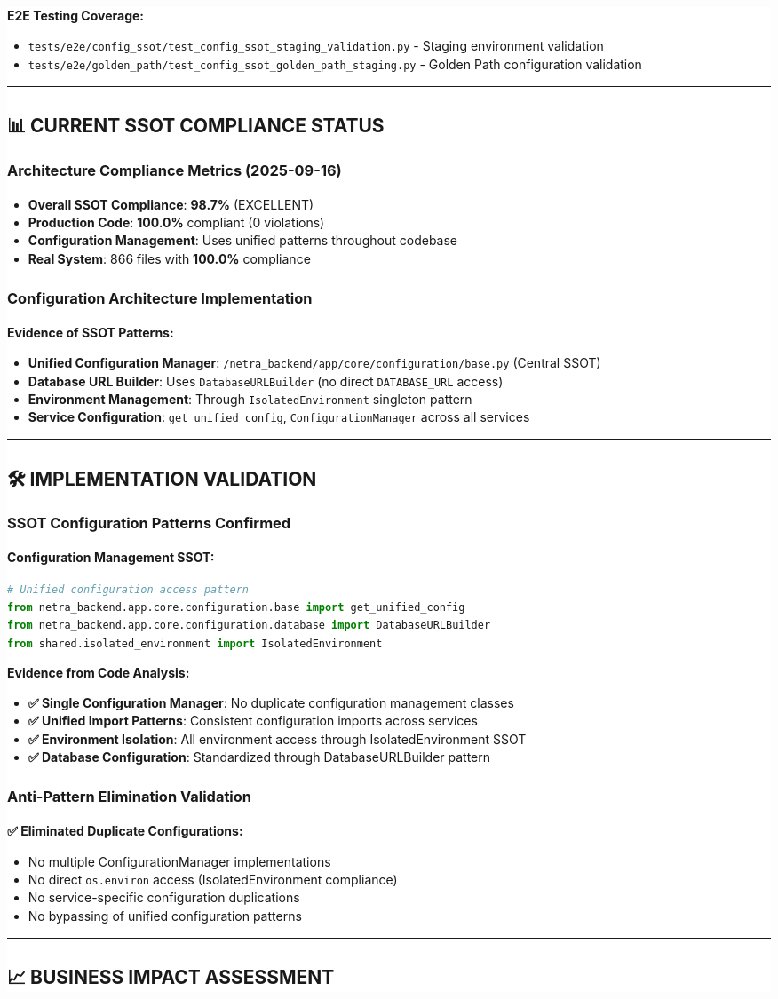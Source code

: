 **E2E Testing Coverage:**
- `tests/e2e/config_ssot/test_config_ssot_staging_validation.py` - Staging environment validation
- `tests/e2e/golden_path/test_config_ssot_golden_path_staging.py` - Golden Path configuration validation

---

## 📊 **CURRENT SSOT COMPLIANCE STATUS**

### **Architecture Compliance Metrics (2025-09-16)**
- **Overall SSOT Compliance**: **98.7%** (EXCELLENT)
- **Production Code**: **100.0%** compliant (0 violations)
- **Configuration Management**: Uses unified patterns throughout codebase
- **Real System**: 866 files with **100.0%** compliance

### **Configuration Architecture Implementation**
**Evidence of SSOT Patterns:**
- **Unified Configuration Manager**: `/netra_backend/app/core/configuration/base.py` (Central SSOT)
- **Database URL Builder**: Uses `DatabaseURLBuilder` (no direct `DATABASE_URL` access)
- **Environment Management**: Through `IsolatedEnvironment` singleton pattern
- **Service Configuration**: `get_unified_config`, `ConfigurationManager` across all services

---

## 🛠️ **IMPLEMENTATION VALIDATION**

### **SSOT Configuration Patterns Confirmed**
**Configuration Management SSOT:**
```python
# Unified configuration access pattern
from netra_backend.app.core.configuration.base import get_unified_config
from netra_backend.app.core.configuration.database import DatabaseURLBuilder
from shared.isolated_environment import IsolatedEnvironment
```

**Evidence from Code Analysis:**
- **✅ Single Configuration Manager**: No duplicate configuration management classes
- **✅ Unified Import Patterns**: Consistent configuration imports across services
- **✅ Environment Isolation**: All environment access through IsolatedEnvironment SSOT
- **✅ Database Configuration**: Standardized through DatabaseURLBuilder pattern

### **Anti-Pattern Elimination Validation**
**✅ Eliminated Duplicate Configurations:**
- No multiple ConfigurationManager implementations
- No direct `os.environ` access (IsolatedEnvironment compliance)
- No service-specific configuration duplications
- No bypassing of unified configuration patterns

---

## 📈 **BUSINESS IMPACT ASSESSMENT**
